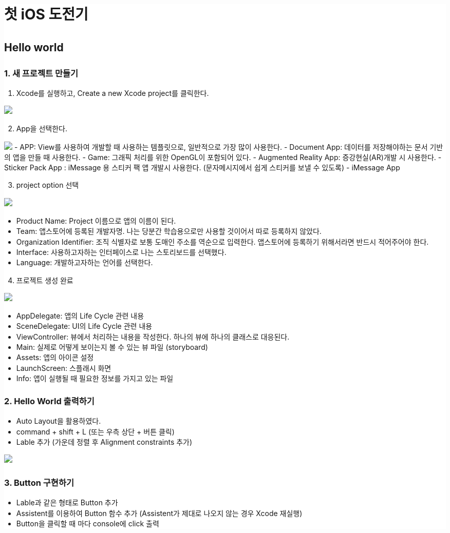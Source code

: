 # 첫 iOS 도전기
## Hello world
### 1. 새 프로젝트 만들기
1) Xcode를 실행하고, Create a new Xcode project를 클릭한다.
<img width="80%" src="https://user-images.githubusercontent.com/68676844/144755493-b2fc9635-35a6-417d-a42d-3d13ac6a90ec.png">

2) App을 선택한다. 
<img width="80%"  src="https://user-images.githubusercontent.com/68676844/144755504-6224efe2-e3a1-4ed2-b041-3fef02e0bdf0.png">
- APP: View를 사용하여 개발할 때 사용하는 템플릿으로, 일반적으로 가장 많이 사용한다. 
- Document App: 데이터를 저장해야하는 문서 기반의 앱을 만들 때 사용한다. 
- Game: 그래픽 처리를 위한 OpenGL이 포함되어 있다.
- Augmented Reality App: 증강현실(AR)개발 시 사용한다. 
- Sticker Pack App : iMessage 용 스티커 팩 앱 개발시 사용한다. (문자메시지에서 쉽게 스티커를 보낼 수 있도록)
- iMessage App


3) project option 선택
<img width="80%"  src="https://user-images.githubusercontent.com/68676844/144755507-0d736d98-219e-4aee-a099-20b1f99ac4c0.png">


- Product Name: Project 이름으로 앱의 이름이 된다. 
- Team: 앱스토어에 등록된 개발자명. 나는 당분간 학습용으로만 사용할 것이어서 따로 등록하지 않았다.
- Organization Identifier: 조직 식별자로 보통 도매인 주소를 역순으로 입력한다. 앱스토어에 등록하기 위해서라면 반드시 적어주어야 한다. 
- Interface: 사용하고자하는 인터페이스로 나는 스토리보드를 선택했다. 
- Language: 개발하고자하는 언어를 선택한다. 

4) 프로젝트 생성 완료
<img width="80%" src="https://user-images.githubusercontent.com/68676844/144755513-441314b1-6b14-4331-be96-60146814e857.png">

- AppDelegate: 앱의 Life Cycle 관련 내용
- SceneDelegate: UI의 Life Cycle 관련 내용
- ViewController: 뷰에서 처리하는 내용을 작성한다. 하나의 뷰에 하나의 클래스로 대응된다.
- Main: 실제로 어떻게 보이는지 볼 수 있는 뷰 파일 (storyboard)
- Assets: 앱의 아이콘 설정
- LaunchScreen: 스플래시 화면
- Info: 앱이 실행될 때 필요한 정보를 가지고 있는 파일

### 2. Hello World 출력하기
- Auto Layout을 활용하였다.
- command + shift + L (또는 우측 상단 + 버튼 클릭)
- Lable 추가 (가운데 정렬 후 Alignment constraints 추가)
<img width="520" src="https://user-images.githubusercontent.com/68676844/144757353-ab92a4f0-f594-4198-8b12-9ca909148d06.png">

### 3. Button 구현하기
- Lable과 같은 형태로 Button 추가
- Assistent를 이용하여 Button 함수 추가 (Assistent가 제대로 나오지 않는 경우 Xcode 재실행)
- Button을 클릭할 때 마다 console에 click 출력
